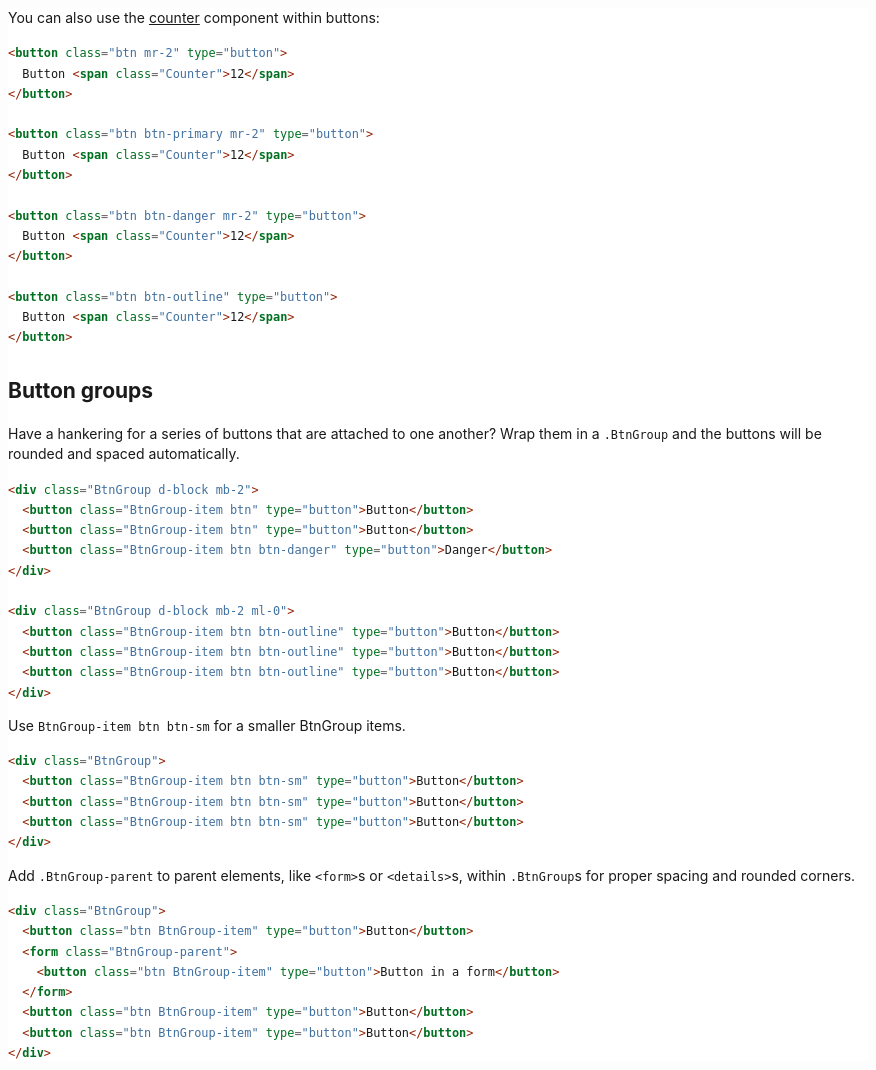You can also use the [counter](./labels#counters) component within buttons:

```html live
<button class="btn mr-2" type="button">
  Button <span class="Counter">12</span>
</button>

<button class="btn btn-primary mr-2" type="button">
  Button <span class="Counter">12</span>
</button>

<button class="btn btn-danger mr-2" type="button">
  Button <span class="Counter">12</span>
</button>

<button class="btn btn-outline" type="button">
  Button <span class="Counter">12</span>
</button>
```

## Button groups

Have a hankering for a series of buttons that are attached to one another? Wrap them in a `.BtnGroup` and the buttons will be rounded and spaced automatically.

```html live
<div class="BtnGroup d-block mb-2">
  <button class="BtnGroup-item btn" type="button">Button</button>
  <button class="BtnGroup-item btn" type="button">Button</button>
  <button class="BtnGroup-item btn btn-danger" type="button">Danger</button>
</div>

<div class="BtnGroup d-block mb-2 ml-0">
  <button class="BtnGroup-item btn btn-outline" type="button">Button</button>
  <button class="BtnGroup-item btn btn-outline" type="button">Button</button>
  <button class="BtnGroup-item btn btn-outline" type="button">Button</button>
</div>
```

Use `BtnGroup-item btn btn-sm` for a smaller BtnGroup items.

```html live
<div class="BtnGroup">
  <button class="BtnGroup-item btn btn-sm" type="button">Button</button>
  <button class="BtnGroup-item btn btn-sm" type="button">Button</button>
  <button class="BtnGroup-item btn btn-sm" type="button">Button</button>
</div>
```

Add `.BtnGroup-parent` to parent elements, like `<form>`s or `<details>`s, within `.BtnGroup`s for proper spacing and rounded corners.

```html live
<div class="BtnGroup">
  <button class="btn BtnGroup-item" type="button">Button</button>
  <form class="BtnGroup-parent">
    <button class="btn BtnGroup-item" type="button">Button in a form</button>
  </form>
  <button class="btn BtnGroup-item" type="button">Button</button>
  <button class="btn BtnGroup-item" type="button">Button</button>
</div>
```
